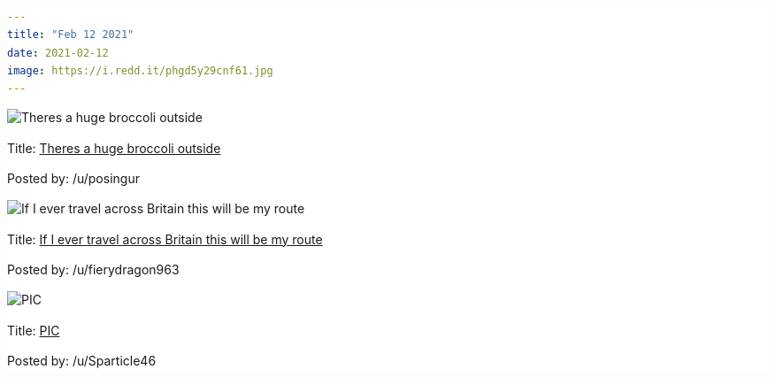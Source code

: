 ```yaml
---
title: "Feb 12 2021"
date: 2021-02-12
image: https://i.redd.it/phgd5y29cnf61.jpg
---
```


<div class="card">
  <div class="card-image">
    <img class="post-img" src="https://i.redd.it/w09jr1tg8lf61.jpg" alt="Theres a huge broccoli outside" title="Theres a huge broccoli outside" />
  </div>
  <div class="card-content">
    <div class="media">
      <div class="media-content">
        <p class="title is-4">
           Title: <a href="https://www.reddit.com/r/funny/comments/lczj3u/theres_a_huge_broccoli_outside/">Theres a huge broccoli outside</a>
        </p>
        <p class="subtitle is-4">Posted by: /u/posingur</p>
      </div>
    </div>
  </div>
</div>

<div class="card">
  <div class="card-image">
    <img class="post-img" src="https://i.redd.it/52g5k0kkcig61.png" alt="If I ever travel across Britain this will be my route" title="If I ever travel across Britain this will be my route" />
  </div>
  <div class="card-content">
    <div class="media">
      <div class="media-content">
        <p class="title is-4">
           Title: <a href="https://www.reddit.com/r/funny/comments/lgbz1l/if_i_ever_travel_across_britain_this_will_be_my/">If I ever travel across Britain this will be my route</a>
        </p>
        <p class="subtitle is-4">Posted by: /u/fierydragon963</p>
      </div>
    </div>
  </div>
</div>

<div class="card">
  <div class="card-image">
    <img class="post-img" src="https://i.redd.it/3owtue6n8sf61.jpg" alt="PIC" title="PIC" />
  </div>
  <div class="card-content">
    <div class="media">
      <div class="media-content">
        <p class="title is-4">
           Title: <a href="https://www.reddit.com/r/nocontextpics/comments/ldpks3/pic/">PIC</a>
        </p>
        <p class="subtitle is-4">Posted by: /u/Sparticle46</p>
      </div>
    </div>
  </div>
</div>
